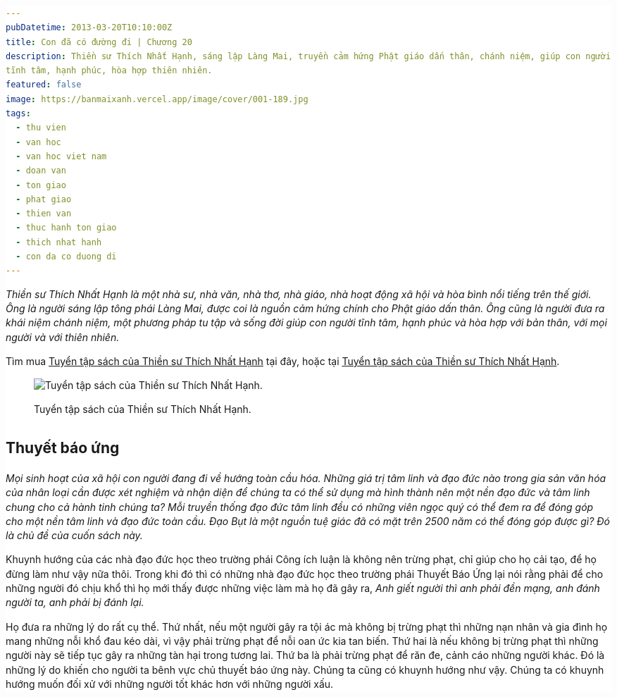 ```yaml
---
pubDatetime: 2013-03-20T10:10:00Z
title: Con đã có đường đi | Chương 20
description: Thiền sư Thích Nhất Hạnh, sáng lập Làng Mai, truyền cảm hứng Phật giáo dấn thân, chánh niệm, giúp con người tĩnh tâm, hạnh phúc, hòa hợp thiên nhiên.
featured: false
image: https://banmaixanh.vercel.app/image/cover/001-189.jpg
tags:
  - thu vien
  - van hoc
  - van hoc viet nam
  - doan van
  - ton giao
  - phat giao
  - thien van
  - thuc hanh ton giao
  - thich nhat hanh
  - con da co duong di
---
```


_Thiền sư Thích Nhất Hạnh là một nhà sư, nhà văn, nhà thơ, nhà giáo, nhà hoạt động xã hội và hòa bình nổi tiếng trên thế giới. Ông là người sáng lập tông phái Làng Mai, được coi là nguồn cảm hứng chính cho Phật giáo dấn thân. Ông cũng là người đưa ra khái niệm chánh niệm, một phương pháp tu tập và sống đời giúp con người tĩnh tâm, hạnh phúc và hòa hợp với bản thân, với mọi người và với thiên nhiên._

Tìm mua [Tuyển tập sách của Thiền sư Thích Nhất Hạnh](https://shope.ee/2q52sL8Etn) tại đây, hoặc tại [Tuyển tập sách của Thiền sư Thích Nhất Hạnh](https://shope.ee/7zn92I83dd).

<figure><img src="https://banmaixanh.vercel.app/image/article/thich-nhat-hanh-0102.jpg" alt="Tuyển tập sách của Thiền sư Thích Nhất Hạnh." title="Tuyển tập sách của Thiền sư Thích Nhất Hạnh." height=100% width=100%><figcaption><p>Tuyển tập sách của Thiền sư Thích Nhất Hạnh.</p></figcaption></figure>

## Thuyết báo ứng

_Mọi sinh hoạt của xã hội con người đang đi về hướng toàn cầu hóa. Những giá trị tâm linh và đạo đức nào trong gia sản văn hóa của nhân loại cần được xét nghiệm và nhận diện để chúng ta có thể sử dụng mà hình thành nên một nền đạo đức và tâm linh chung cho cả hành tinh chúng ta? Mỗi truyền thống đạo đức tâm linh đều có những viên ngọc quý có thể đem ra để đóng góp cho một nền tâm linh và đạo đức toàn cầu. Đạo Bụt là một nguồn tuệ giác đã có mặt trên 2500 năm có thể đóng góp được gì? Đó là chủ đề của cuốn sách này._

Khuynh hướng của các nhà đạo đức học theo trường phái Công ích luận là không nên trừng phạt, chỉ giúp cho họ cải tạo, để họ đừng làm như vậy nữa thôi. Trong khi đó thì có những nhà đạo đức học theo trường phái Thuyết Báo Ứng lại nói rằng phải để cho những người đó chịu khổ thì họ mới thấy được những việc làm mà họ đã gây ra, _Anh giết người thì anh phải đền mạng, anh đánh người ta, anh phải bị đánh lại._

Họ đưa ra những lý do rất cụ thể. Thứ nhất, nếu một người gây ra tội ác mà không bị trừng phạt thì những nạn nhân và gia đình họ mang những nỗi khổ đau kéo dài, vì vậy phải trừng phạt để nỗi oan ức kia tan biến. Thứ hai là nếu không bị trừng phạt thì những người này sẽ tiếp tục gây ra những tàn hại trong tương lai. Thứ ba là phải trừng phạt để răn đe, cảnh cáo những người khác. Đó là những lý do khiến cho người ta bênh vực chủ thuyết báo ứng này. Chúng ta cũng có khuynh hướng như vậy. Chúng ta có khuynh hướng muốn đối xử với những người tốt khác hơn với những người xấu.
